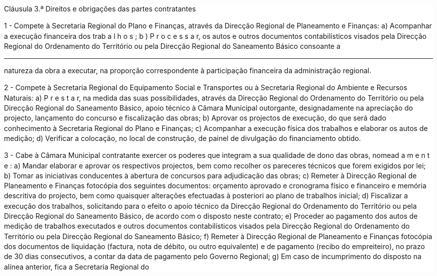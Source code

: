 
Cláusula 3.ª
Direitos e obrigações das partes contratantes


1 - Compete à Secretaria Regional do Plano e Finanças,
através da Direcção Regional de Planeamento e Finanças:
a) Acompanhar a execução financeira dos trab a l h o s ;
b ) P r o c e s s a r, os autos e outros documentos contabilísticos visados pela Direcção Regional do
Ordenamento do Território ou pela Direcção
Regional do Saneamento Básico consoante a




---

natureza da obra a executar, na proporção correspondente à participação financeira da administração regional.


2 - Compete à Secretaria Regional do Equipamento Social e
Transportes ou à Secretaria Regional do Ambiente e
Recursos Naturais:
a) P r e s t a r, na medida das suas possibilidades,
através da Direcção Regional do Ordenamento
do Território ou pela Direcção Regional do
Saneamento Básico, apoio técnico à Câmara
Municipal outorgante, designadamente na apreciação do projecto, lançamento do concurso e
fiscalização das obras;
b) Aprovar os projectos de execução, do que será
dado conhecimento à Secretaria Regional do
Plano e Finanças;
c) Acompanhar a execução física dos trabalhos e
elaborar os autos de medição;
d) Verificar a colocação, no local de construção, de
painel de divulgação do financiamento obtido.


3 - Cabe à Câmara Municipal contratante exercer os poderes
que integram a sua qualidade de dono das obras, nomead a m e n t e :
a) Mandar elaborar e aprovar os respectivos projectos, bem como recolher os pareceres técnicos
que forem exigidos por lei;
b) Tomar as iniciativas conducentes à abertura de
concursos para adjudicação das obras;
c) Remeter à Direcção Regional de Planeamento e
Finanças fotocópia dos seguintes documentos:
orçamento aprovado e cronograma físico e
financeiro e memória descritiva do projecto,
bem como quaisquer alterações efectuadas à
posteriori ao plano de trabalhos inicial;
d) Fiscalizar a execução dos trabalhos, solicitando
para o efeito o apoio técnico da Direcção
Regional do Ordenamento do Território ou pela
Direcção Regional do Saneamento Básico, de
acordo com o disposto neste contrato;
e) Proceder ao pagamento dos autos de medição de
trabalhos executados e outros documentos
contabilísticos visados pela Direcção Regional
do Ordenamento do Território ou pela Direcção
Regional do Saneamento Básico;
f) Remeter à Direcção Regional de Planeamento e
Finanças fotocópia dos documentos de liquidação (factura, nota de débito, ou outro equivalente) e de pagamento (recibo do empreiteiro),
no prazo de 30 dias consecutivos, a contar da
data de pagamento pelo Governo Regional;
g) Em caso de incumprimento do disposto na
alínea anterior, fica a Secretaria Regional do